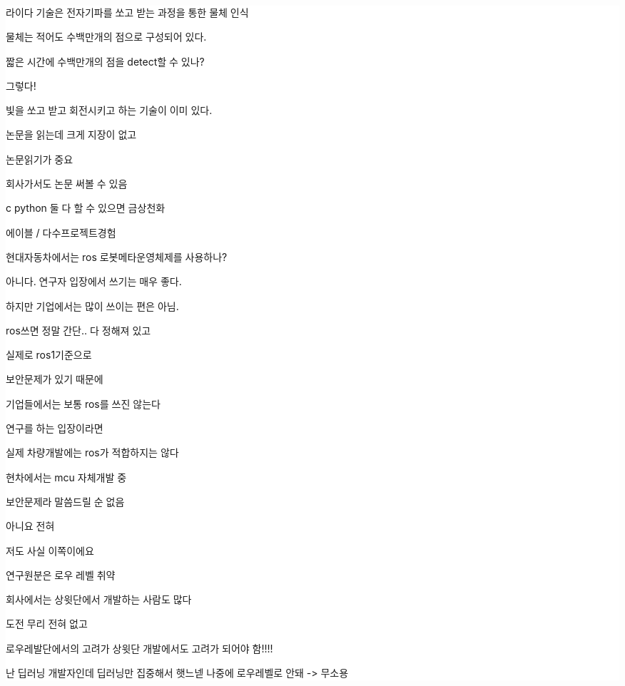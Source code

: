 

라이다 기술은 전자기파를 쏘고 받는 과정을 통한 물체 인식

물체는 적어도 수백만개의 점으로 구성되어 있다.

짧은 시간에 수백만개의 점을 detect할 수 있나?

그렇다!

빛을 쏘고 받고 회전시키고 하는 기술이 이미 있다.



논문을 읽는데 크게 지장이 없고

논문읽기가 중요

회사가서도 논문 써볼 수 있음



c python 둘 다 할 수 있으면 금상천화

에이블 / 다수프로젝트경험



현대자동차에서는 ros 로봇메타운영체제를 사용하나?

아니다. 연구자 입장에서 쓰기는 매우 좋다.

하지만 기업에서는 많이 쓰이는 편은 아님.

ros쓰면 정말 간단.. 다 정해져 있고

실제로 ros1기준으로 

보안문제가 있기 때문에 

기업들에서는 보통 ros를 쓰진 않는다

연구를 하는 입장이라면 

실제 차량개발에는 ros가 적합하지는 않다





현차에서는 mcu 자체개발 중

보안문제라 말씀드릴 순 없음



아니요 전혀

저도 사실 이쪽이에요

연구원분은 로우 레벨 취약

회사에서는 상윗단에서 개발하는 사람도 많다

도전 무리 전혀 없고

로우레발단에서의 고려가 상윗단 개발에서도 고려가 되어야 함!!!!

난 딥러닝 개발자인데 딥러닝만 집중해서 햇느넫 나중에 로우레벨로 안돼 -> 무소용
